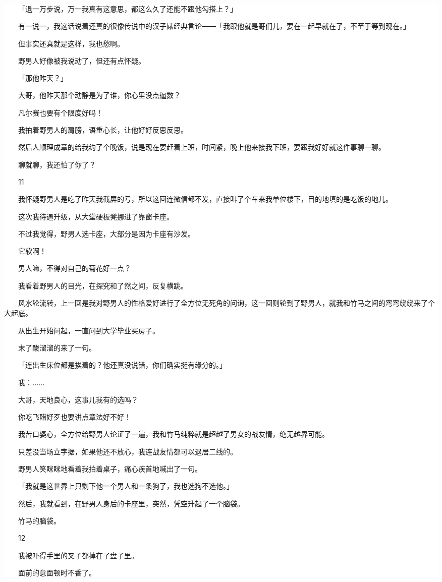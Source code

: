 &emsp;&emsp;「退一万步说，万一我真有这意思，都这么久了还能不跟他勾搭上？」  
  
&emsp;&emsp;有一说一，我这话说着还真的很像传说中的汉子婊经典言论——「我跟他就是哥们儿，要在一起早就在了，不至于等到现在。」  
  
&emsp;&emsp;但事实还真就是这样，我也愁啊。  
  
&emsp;&emsp;野男人好像被我说动了，但还有点怀疑。  
  
&emsp;&emsp;「那他昨天？」  
  
&emsp;&emsp;大哥，他昨天那个动静是为了谁，你心里没点逼数？  
  
&emsp;&emsp;凡尔赛也要有个限度好吗！  
  
&emsp;&emsp;我拍着野男人的肩膀，语重心长，让他好好反思反思。  
  
&emsp;&emsp;然后人顺理成章的给我约了个晚饭，说是现在要赶着上班，时间紧，晚上他来接我下班，要跟我好好就这件事聊一聊。  
  
&emsp;&emsp;聊就聊，我还怕了你了？  
  
&emsp;&emsp;11  
  
&emsp;&emsp;我怀疑野男人是吃了昨天我截屏的亏，所以这回连微信都不发，直接叫了个车来我单位楼下，目的地填的是吃饭的地儿。  
  
&emsp;&emsp;这次我待遇升级，从大堂硬板凳挪进了靠窗卡座。  
  
&emsp;&emsp;不过我觉得，野男人选卡座，大部分是因为卡座有沙发。  
  
&emsp;&emsp;它软啊！  
  
&emsp;&emsp;男人嘛，不得对自己的菊花好一点？  
  
&emsp;&emsp;我看着野男人的目光，在探究和了然之间，反复横跳。  
  
&emsp;&emsp;风水轮流转，上一回是我对野男人的性格爱好进行了全方位无死角的问询，这一回则轮到了野男人，就我和竹马之间的弯弯绕绕来了个大起底。  
  
&emsp;&emsp;从出生开始问起，一直问到大学毕业买房子。  
  
&emsp;&emsp;末了酸溜溜的来了一句。  
  
&emsp;&emsp;「连出生床位都是挨着的？他还真没说错，你们确实挺有缘分的。」  
  
&emsp;&emsp;我：……  
  
&emsp;&emsp;大哥，天地良心，这事儿我有的选吗？  
  
&emsp;&emsp;你吃飞醋好歹也要讲点章法好不好！  
  
&emsp;&emsp;我苦口婆心，全方位给野男人论证了一遍，我和竹马纯粹就是超越了男女的战友情，绝无越界可能。  
  
&emsp;&emsp;只差没当场立字据，如果他还不放心，我连战友情都可以退居二线的。  
  
&emsp;&emsp;野男人笑眯眯地看着我拍着桌子，痛心疾首地喊出了一句。  
  
&emsp;&emsp;「我就是这世界上只剩下他一个男人和一条狗了，我也选狗不选他。」  
  
&emsp;&emsp;然后，我就看到，在野男人身后的卡座里，突然，凭空升起了一个脑袋。  
  
&emsp;&emsp;竹马的脑袋。  
  
&emsp;&emsp;12  
  
&emsp;&emsp;我被吓得手里的叉子都掉在了盘子里。  
  
&emsp;&emsp;面前的意面顿时不香了。  
  